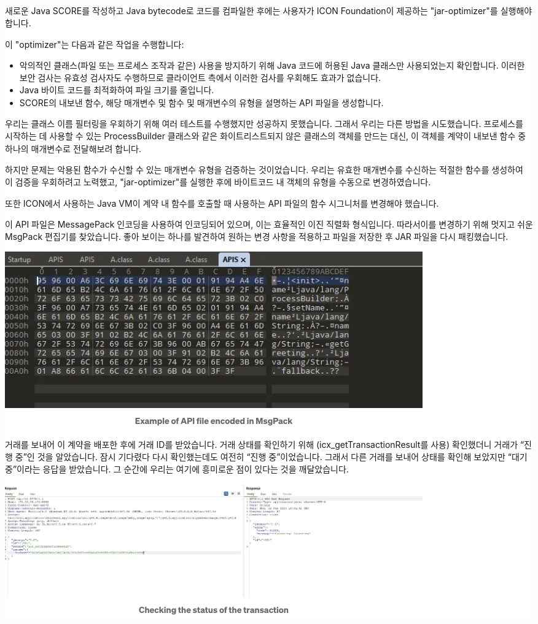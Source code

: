 

새로운 Java SCORE를 작성하고 Java bytecode로 코드를 컴파일한 후에는 사용자가 ICON Foundation이 제공하는 "jar-optimizer"를 실행해야 합니다.

이 "optimizer"는 다음과 같은 작업을 수행합니다:

- 악의적인 클래스(파일 또는 프로세스 조작과 같은) 사용을 방지하기 위해 Java 코드에 허용된 Java 클래스만 사용되었는지 확인합니다. 이러한 보안 검사는 유효성 검사자도 수행하므로 클라이언트 측에서 이러한 검사를 우회해도 효과가 없습니다.
- Java 바이트 코드를 최적화하여 파일 크기를 줄입니다.
- SCORE의 내보낸 함수, 해당 매개변수 및 함수 및 매개변수의 유형을 설명하는 API 파일을 생성합니다.

우리는 클래스 이름 필터링을 우회하기 위해 여러 테스트를 수행했지만 성공하지 못했습니다. 그래서 우리는 다른 방법을 시도했습니다. 프로세스를 시작하는 데 사용할 수 있는 ProcessBuilder 클래스와 같은 화이트리스트되지 않은 클래스의 객체를 만드는 대신, 이 객체를 계약이 내보낸 함수 중 하나의 매개변수로 전달해보려 합니다.



하지만 문제는 악용된 함수가 수신할 수 있는 매개변수 유형을 검증하는 것이었습니다. 우리는 유효한 매개변수를 수신하는 적절한 함수를 생성하여 이 검증을 우회하려고 노력했고, "jar-optimizer"를 실행한 후에 바이트코드 내 객체의 유형을 수동으로 변경하였습니다.

또한 ICON에서 사용하는 Java VM이 계약 내 함수를 호출할 때 사용하는 API 파일의 함수 시그니처를 변경해야 했습니다.

이 API 파일은 MessagePack 인코딩을 사용하여 인코딩되어 있으며, 이는 효율적인 이진 직렬화 형식입니다. 따라서이를 변경하기 위해 멋지고 쉬운 MsgPack 편집기를 찾았습니다. 좋아 보이는 하나를 발견하여 원하는 변경 사항을 적용하고 파일을 저장한 후 JAR 파일을 다시 패킹했습니다.

![How We Accidentally Discovered a DoS Attack and Received a 25KBounty_Bounty Hunting Journey](/assets/img/2024-05-05-HowWeAccidentallyDiscoveredaDoSAttackandReceiveda25KBountyBountyHuntingJourney_7.png)



거래를 보내어 이 계약을 배포한 후에 거래 ID를 받았습니다. 거래 상태를 확인하기 위해 (icx_getTransactionResult를 사용) 확인했더니 거래가 “진행 중”인 것을 알았습니다. 잠시 기다렸다 다시 확인했는데도 여전히 “진행 중”이었습니다. 그래서 다른 거래를 보내어 상태를 확인해 보았지만 “대기 중”이라는 응답을 받았습니다. 그 순간에 우리는 여기에 흥미로운 점이 있다는 것을 깨달았습니다.

![이미지1](/assets/img/2024-05-05-HowWeAccidentallyDiscoveredaDoSAttackandReceiveda25KBountyBountyHuntingJourney_8.png)
